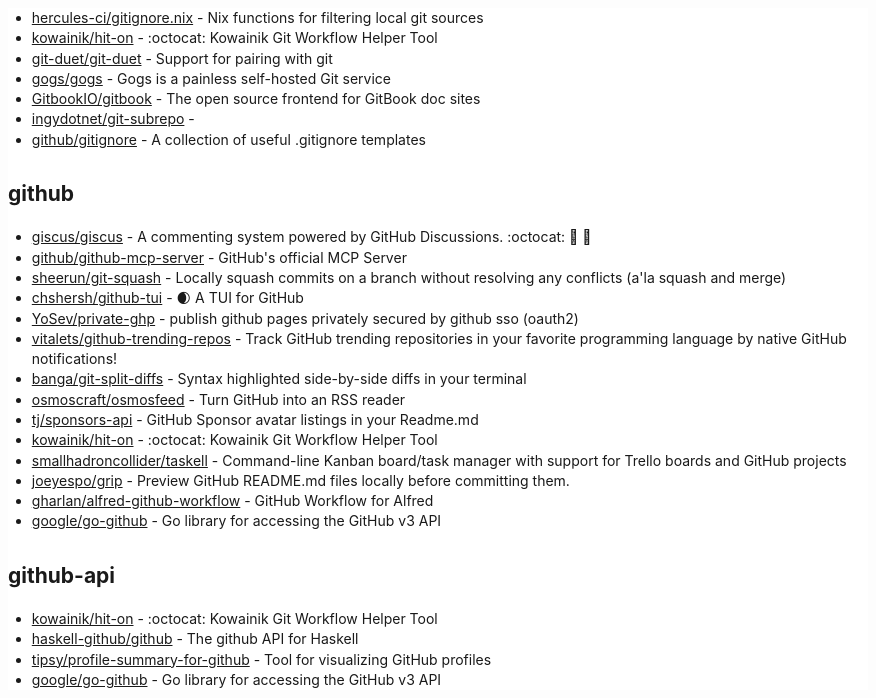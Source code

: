 - [hercules-ci/gitignore.nix](https://github.com/hercules-ci/gitignore.nix) - Nix functions for filtering local git sources
- [kowainik/hit-on](https://github.com/kowainik/hit-on) - :octocat: Kowainik Git Workflow Helper Tool
- [git-duet/git-duet](https://github.com/git-duet/git-duet) - Support for pairing with git
- [gogs/gogs](https://github.com/gogs/gogs) - Gogs is a painless self-hosted Git service
- [GitbookIO/gitbook](https://github.com/GitbookIO/gitbook) - The open source frontend for GitBook doc sites
- [ingydotnet/git-subrepo](https://github.com/ingydotnet/git-subrepo) - 
- [github/gitignore](https://github.com/github/gitignore) - A collection of useful .gitignore templates

## github 

- [giscus/giscus](https://github.com/giscus/giscus) - A commenting system powered by GitHub Discussions. :octocat: :speech_balloon: :gem:
- [github/github-mcp-server](https://github.com/github/github-mcp-server) - GitHub's official MCP Server
- [sheerun/git-squash](https://github.com/sheerun/git-squash) - Locally squash commits on a branch without resolving any conflicts (a'la squash and merge)
- [chshersh/github-tui](https://github.com/chshersh/github-tui) - 🌒 A TUI for GitHub
- [YoSev/private-ghp](https://github.com/YoSev/private-ghp) - publish github pages privately secured by github sso (oauth2)
- [vitalets/github-trending-repos](https://github.com/vitalets/github-trending-repos) - Track GitHub trending repositories in your favorite programming language by native GitHub notifications!
- [banga/git-split-diffs](https://github.com/banga/git-split-diffs) - Syntax highlighted side-by-side diffs in your terminal
- [osmoscraft/osmosfeed](https://github.com/osmoscraft/osmosfeed) - Turn GitHub into an RSS reader
- [tj/sponsors-api](https://github.com/tj/sponsors-api) - GitHub Sponsor avatar listings in your Readme.md
- [kowainik/hit-on](https://github.com/kowainik/hit-on) - :octocat: Kowainik Git Workflow Helper Tool
- [smallhadroncollider/taskell](https://github.com/smallhadroncollider/taskell) - Command-line Kanban board/task manager with support for Trello boards and GitHub projects
- [joeyespo/grip](https://github.com/joeyespo/grip) - Preview GitHub README.md files locally before committing them.
- [gharlan/alfred-github-workflow](https://github.com/gharlan/alfred-github-workflow) - GitHub Workflow for Alfred
- [google/go-github](https://github.com/google/go-github) - Go library for accessing the GitHub v3 API

## github-api 

- [kowainik/hit-on](https://github.com/kowainik/hit-on) - :octocat: Kowainik Git Workflow Helper Tool
- [haskell-github/github](https://github.com/haskell-github/github) - The github API for Haskell
- [tipsy/profile-summary-for-github](https://github.com/tipsy/profile-summary-for-github) - Tool for visualizing GitHub profiles
- [google/go-github](https://github.com/google/go-github) - Go library for accessing the GitHub v3 API
